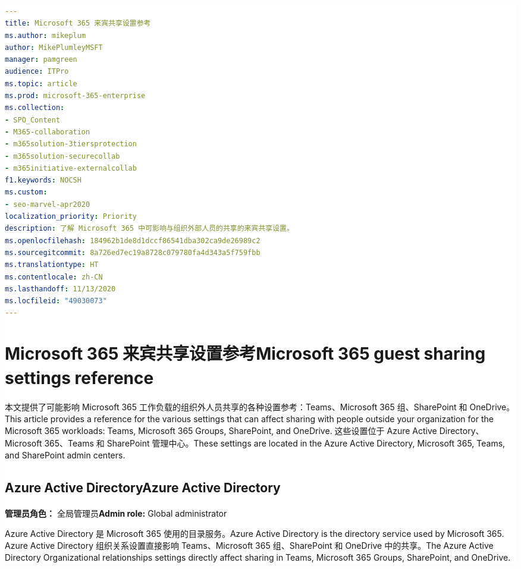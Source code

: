 ```yaml
---
title: Microsoft 365 来宾共享设置参考
ms.author: mikeplum
author: MikePlumleyMSFT
manager: pamgreen
audience: ITPro
ms.topic: article
ms.prod: microsoft-365-enterprise
ms.collection:
- SPO_Content
- M365-collaboration
- m365solution-3tiersprotection
- m365solution-securecollab
- m365initiative-externalcollab
f1.keywords: NOCSH
ms.custom:
- seo-marvel-apr2020
localization_priority: Priority
description: 了解 Microsoft 365 中可影响与组织外部人员的共享的来宾共享设置。
ms.openlocfilehash: 184962b1de8d1dccf86541dba302ca9de26989c2
ms.sourcegitcommit: 8a726ed7ec19a8728c079780fa4d343a5f759fbb
ms.translationtype: HT
ms.contentlocale: zh-CN
ms.lasthandoff: 11/13/2020
ms.locfileid: "49030073"
---
```

# <a name="microsoft-365-guest-sharing-settings-reference"></a><span data-ttu-id="ac4c9-103">Microsoft 365 来宾共享设置参考</span><span class="sxs-lookup"><span data-stu-id="ac4c9-103">Microsoft 365 guest sharing settings reference</span></span>

<span data-ttu-id="ac4c9-104">本文提供了可能影响 Microsoft 365 工作负载的组织外人员共享的各种设置参考：Teams、Microsoft 365 组、SharePoint 和 OneDrive。</span><span class="sxs-lookup"><span data-stu-id="ac4c9-104">This article provides a reference for the various settings that can affect sharing with people outside your organization for the Microsoft 365 workloads: Teams, Microsoft 365 Groups, SharePoint, and OneDrive.</span></span> <span data-ttu-id="ac4c9-105">这些设置位于 Azure Active Directory、Microsoft 365、Teams 和 SharePoint 管理中心。</span><span class="sxs-lookup"><span data-stu-id="ac4c9-105">These settings are located in the Azure Active Directory, Microsoft 365, Teams, and SharePoint admin centers.</span></span>

## <a name="azure-active-directory"></a><span data-ttu-id="ac4c9-106">Azure Active Directory</span><span class="sxs-lookup"><span data-stu-id="ac4c9-106">Azure Active Directory</span></span>

<span data-ttu-id="ac4c9-107">**管理员角色：** 全局管理员</span><span class="sxs-lookup"><span data-stu-id="ac4c9-107">**Admin role:** Global administrator</span></span>

<span data-ttu-id="ac4c9-108">Azure Active Directory 是 Microsoft 365 使用的目录服务。</span><span class="sxs-lookup"><span data-stu-id="ac4c9-108">Azure Active Directory is the directory service used by Microsoft 365.</span></span> <span data-ttu-id="ac4c9-109">Azure Active Directory 组织关系设置直接影响 Teams、Microsoft 365 组、SharePoint 和 OneDrive 中的共享。</span><span class="sxs-lookup"><span data-stu-id="ac4c9-109">The Azure Active Directory Organizational relationships settings directly affect sharing in Teams, Microsoft 365 Groups, SharePoint, and OneDrive.</span></span>
